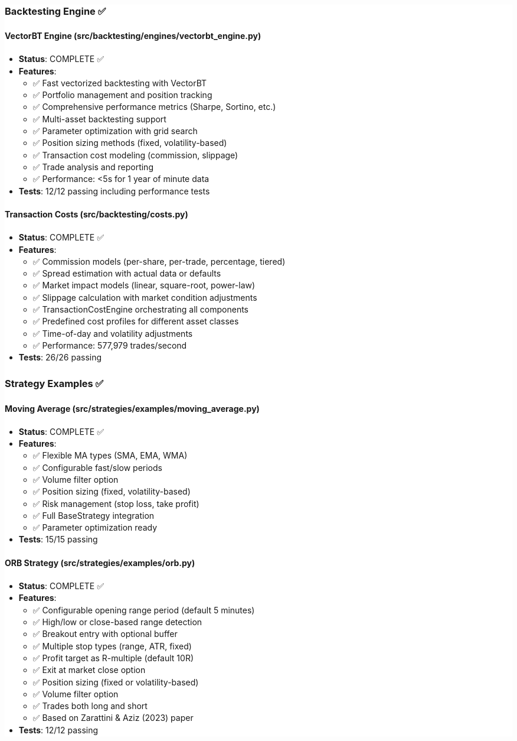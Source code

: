 ### Backtesting Engine ✅
#### VectorBT Engine (src/backtesting/engines/vectorbt_engine.py)
- **Status**: COMPLETE ✅
- **Features**:
  - ✅ Fast vectorized backtesting with VectorBT
  - ✅ Portfolio management and position tracking
  - ✅ Comprehensive performance metrics (Sharpe, Sortino, etc.)
  - ✅ Multi-asset backtesting support
  - ✅ Parameter optimization with grid search
  - ✅ Position sizing methods (fixed, volatility-based)
  - ✅ Transaction cost modeling (commission, slippage)
  - ✅ Trade analysis and reporting
  - ✅ Performance: <5s for 1 year of minute data
- **Tests**: 12/12 passing including performance tests

#### Transaction Costs (src/backtesting/costs.py)
- **Status**: COMPLETE ✅
- **Features**:
  - ✅ Commission models (per-share, per-trade, percentage, tiered)
  - ✅ Spread estimation with actual data or defaults
  - ✅ Market impact models (linear, square-root, power-law)
  - ✅ Slippage calculation with market condition adjustments
  - ✅ TransactionCostEngine orchestrating all components
  - ✅ Predefined cost profiles for different asset classes
  - ✅ Time-of-day and volatility adjustments
  - ✅ Performance: 577,979 trades/second
- **Tests**: 26/26 passing

### Strategy Examples ✅
#### Moving Average (src/strategies/examples/moving_average.py)
- **Status**: COMPLETE ✅
- **Features**:
  - ✅ Flexible MA types (SMA, EMA, WMA)
  - ✅ Configurable fast/slow periods
  - ✅ Volume filter option
  - ✅ Position sizing (fixed, volatility-based)
  - ✅ Risk management (stop loss, take profit)
  - ✅ Full BaseStrategy integration
  - ✅ Parameter optimization ready
- **Tests**: 15/15 passing

#### ORB Strategy (src/strategies/examples/orb.py)
- **Status**: COMPLETE ✅
- **Features**:
  - ✅ Configurable opening range period (default 5 minutes)
  - ✅ High/low or close-based range detection
  - ✅ Breakout entry with optional buffer
  - ✅ Multiple stop types (range, ATR, fixed)
  - ✅ Profit target as R-multiple (default 10R)
  - ✅ Exit at market close option
  - ✅ Position sizing (fixed or volatility-based)
  - ✅ Volume filter option
  - ✅ Trades both long and short
  - ✅ Based on Zarattini & Aziz (2023) paper
- **Tests**: 12/12 passing
